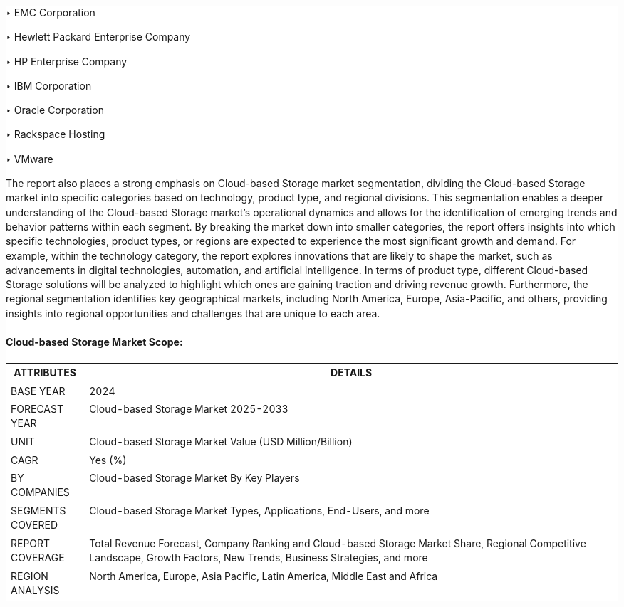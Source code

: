‣ EMC Corporation

‣ Hewlett Packard Enterprise Company

‣ HP Enterprise Company

‣ IBM Corporation

‣ Oracle Corporation

‣ Rackspace Hosting

‣ VMware

The report also places a strong emphasis on Cloud-based Storage market segmentation, dividing the Cloud-based Storage market into specific categories based on technology, product type, and regional divisions. This segmentation enables a deeper understanding of the Cloud-based Storage market’s operational dynamics and allows for the identification of emerging trends and behavior patterns within each segment. By breaking the market down into smaller categories, the report offers insights into which specific technologies, product types, or regions are expected to experience the most significant growth and demand. For example, within the technology category, the report explores innovations that are likely to shape the market, such as advancements in digital technologies, automation, and artificial intelligence. In terms of product type, different Cloud-based Storage solutions will be analyzed to highlight which ones are gaining traction and driving revenue growth. Furthermore, the regional segmentation identifies key geographical markets, including North America, Europe, Asia-Pacific, and others, providing insights into regional opportunities and challenges that are unique to each area.

<h4>Cloud-based Storage Market Scope:</h4>
<table>
<tr>
<th>ATTRIBUTES</th>
<th>DETAILS</th>
</tr>
<tr>
<td>BASE YEAR</td>
<td>2024</td>
</tr>
<tr>
<td>FORECAST YEAR</td>
<td>Cloud-based Storage Market 2025-2033</td>
</tr>
<tr>
<td>UNIT</td>
<td>Cloud-based Storage Market Value (USD Million/Billion)</td>
<tr>
<td>CAGR</td>
<td>Yes (%)</td>
</tr>
</tr>
<tr>
<td>BY COMPANIES</td>
<td>Cloud-based Storage Market By Key Players</td>
</tr>
<tr>
<td>SEGMENTS COVERED</td>
<td>Cloud-based Storage Market Types, Applications, End-Users, and more</td>
</tr>
<tr>
<td>REPORT COVERAGE</td>
<td>Total Revenue Forecast, Company Ranking and Cloud-based Storage Market Share, Regional Competitive Landscape, Growth Factors, New Trends, Business Strategies, and more</td>
</tr>
<tr>
<td>REGION ANALYSIS</td>
<td>North America, Europe, Asia Pacific, Latin America, Middle East and Africa</td>
</tr>